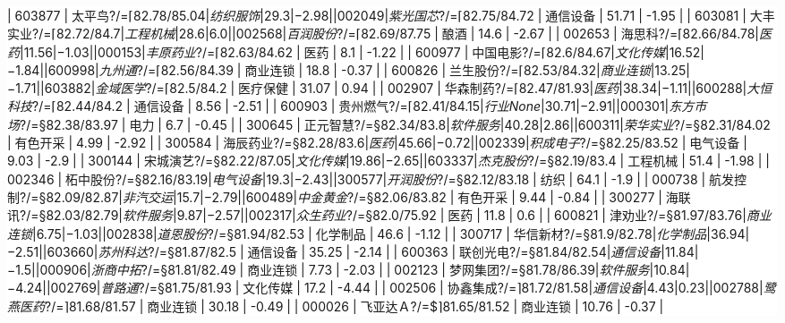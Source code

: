 | 603877 |  太平鸟?/=$⌈82.78/85.04  |  纺织服饰  |    29.3   | -2.98  |
| 002049 | 紫光国芯?/=$⌈82.75/84.72 |  通信设备  |   51.71   | -1.95  |
| 603081 | 大丰实业?/=$⌈82.72/84.7  |  工程机械  |    28.6   |  6.0   |
| 002568 | 百润股份?/=$⌈82.69/87.75 |    酿酒    |    14.6   | -2.67  |
| 002653 |  海思科?/=$⌈82.66/84.78  |    医药    |   11.56   | -1.03  |
| 000153 | 丰原药业?/=$⌈82.63/84.62 |    医药    |    8.1    | -1.22  |
| 600977 | 中国电影?/=$⌈82.6/84.67  |  文化传媒  |   16.52   | -1.84  |
| 600998 |  九州通?/=$⌈82.56/84.39  |  商业连锁  |    18.8   | -0.37  |
| 600826 | 兰生股份?/=$⌈82.53/84.32 |  商业连锁  |   13.25   | -1.71  |
| 603882 |  金域医学?/=$⌈82.5/84.2  |  医疗保健  |   31.07   |  0.94  |
| 002907 | 华森制药?/=$⌈82.47/81.93 |    医药    |   38.34   | -1.11  |
| 600288 | 大恒科技?/=$⌈82.44/84.2  |  通信设备  |    8.56   | -2.51  |
| 600903 | 贵州燃气?/=$⌈82.41/84.15 |  行业None  |   30.71   | -2.91  |
| 000301 | 东方市场?/=$§82.38/83.97 |    电力    |    6.7    | -0.45  |
| 300645 | 正元智慧?/=$§82.34/83.8  |  软件服务  |   40.28   |  2.86  |
| 600311 | 荣华实业?/=$§82.31/84.02 |  有色开采  |    4.99   | -2.92  |
| 300584 | 海辰药业?/=$§82.28/83.6  |    医药    |   45.66   | -0.72  |
| 002339 | 积成电子?/=$§82.25/83.52 |  电气设备  |    9.03   |  -2.9  |
| 300144 | 宋城演艺?/=$§82.22/87.05 |  文化传媒  |   19.86   | -2.65  |
| 603337 | 杰克股份?/=$§82.19/83.4  |  工程机械  |    51.4   | -1.98  |
| 002346 | 柘中股份?/=$§82.16/83.19 |  电气设备  |    19.3   | -2.43  |
| 300577 | 开润股份?/=$§82.12/83.18 |    纺织    |    64.1   |  -1.9  |
| 000738 | 航发控制?/=$§82.09/82.87 |  非汽交运  |    15.7   | -2.79  |
| 600489 | 中金黄金?/=$§82.06/83.82 |  有色开采  |    9.44   | -0.84  |
| 300277 |  海联讯?/=$§82.03/82.79  |  软件服务  |    9.87   | -2.57  |
| 002317 | 众生药业?/=$§82.0/75.92  |    医药    |    11.8   |  0.6   |
| 600821 |  津劝业?/=$§81.97/83.76  |  商业连锁  |    6.75   | -1.03  |
| 002838 | 道恩股份?/=$§81.94/82.53 |  化学制品  |    46.6   | -1.12  |
| 300717 | 华信新材?/=$§81.9/82.78  |  化学制品  |   36.94   | -2.51  |
| 603660 | 苏州科达?/=$§81.87/82.5  |  通信设备  |   35.25   | -2.14  |
| 600363 | 联创光电?/=$§81.84/82.54 |  通信设备  |   11.84   |  -1.5  |
| 000906 | 浙商中拓?/=$§81.81/82.49 |  商业连锁  |    7.73   | -2.03  |
| 002123 | 梦网集团?/=$§81.78/86.39 |  软件服务  |   10.84   | -4.24  |
| 002769 |  普路通?/=$§81.75/81.93  |  文化传媒  |    17.2   | -4.44  |
| 002506 | 协鑫集成?/=$⌉81.72/81.58 |  通信设备  |    4.43   |  0.23  |
| 002788 | 鹭燕医药?/=$⌉81.68/81.57 |  商业连锁  |   30.18   | -0.49  |
| 000026 | 飞亚达Ａ?/=$⌉81.65/81.52 |  商业连锁  |   10.76   | -0.37  |